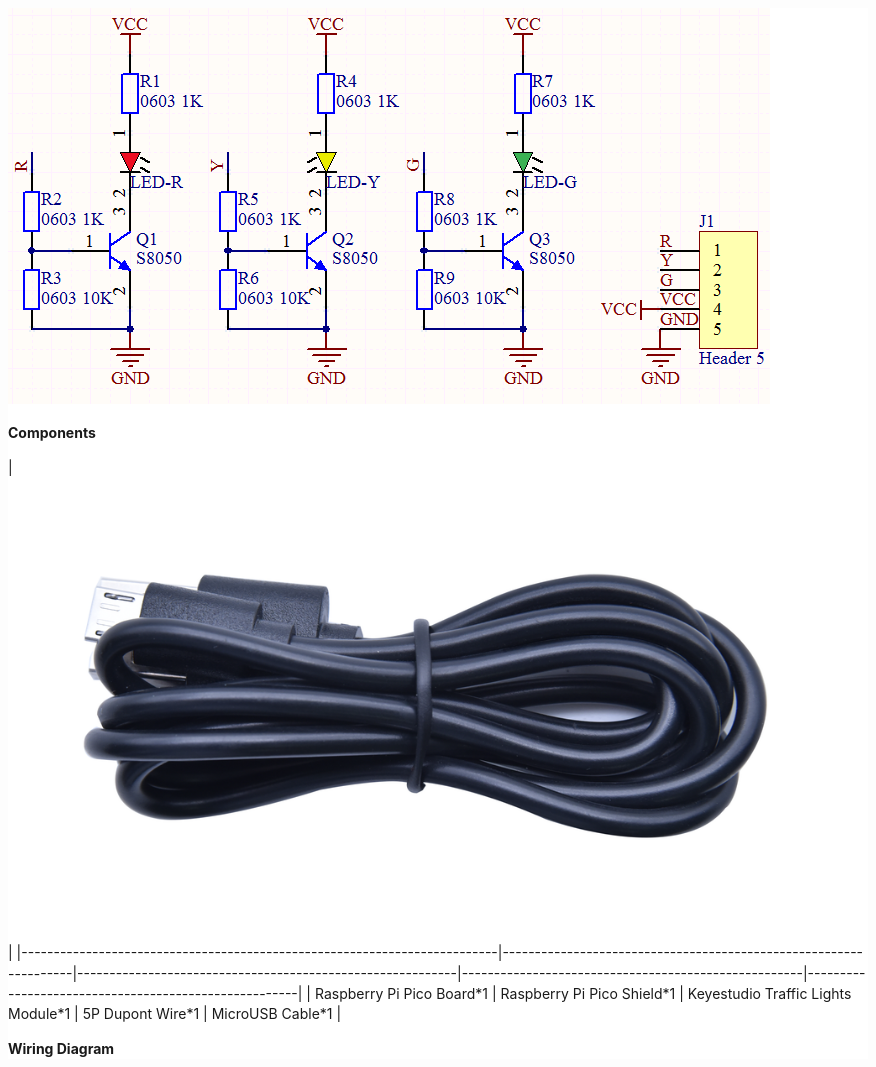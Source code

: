 ![](media/1479f32d51a02c2230cb535197093d4c.png)

**Components**

| ![](media/edbfec59fe015bd9987e4b4d542b466d.png) |
|--------------------------------------------------------------------------|------------------------------------------------------------------|-----------------------------------------------------------|-----------------------------------------------------|------------------------------------------------------|
| Raspberry Pi Pico Board\*1                                               | Raspberry Pi Pico Shield\*1                                      | Keyestudio Traffic Lights Module\*1                       | 5P Dupont Wire\*1                                   | MicroUSB Cable\*1                                    |

**Wiring Diagram**
